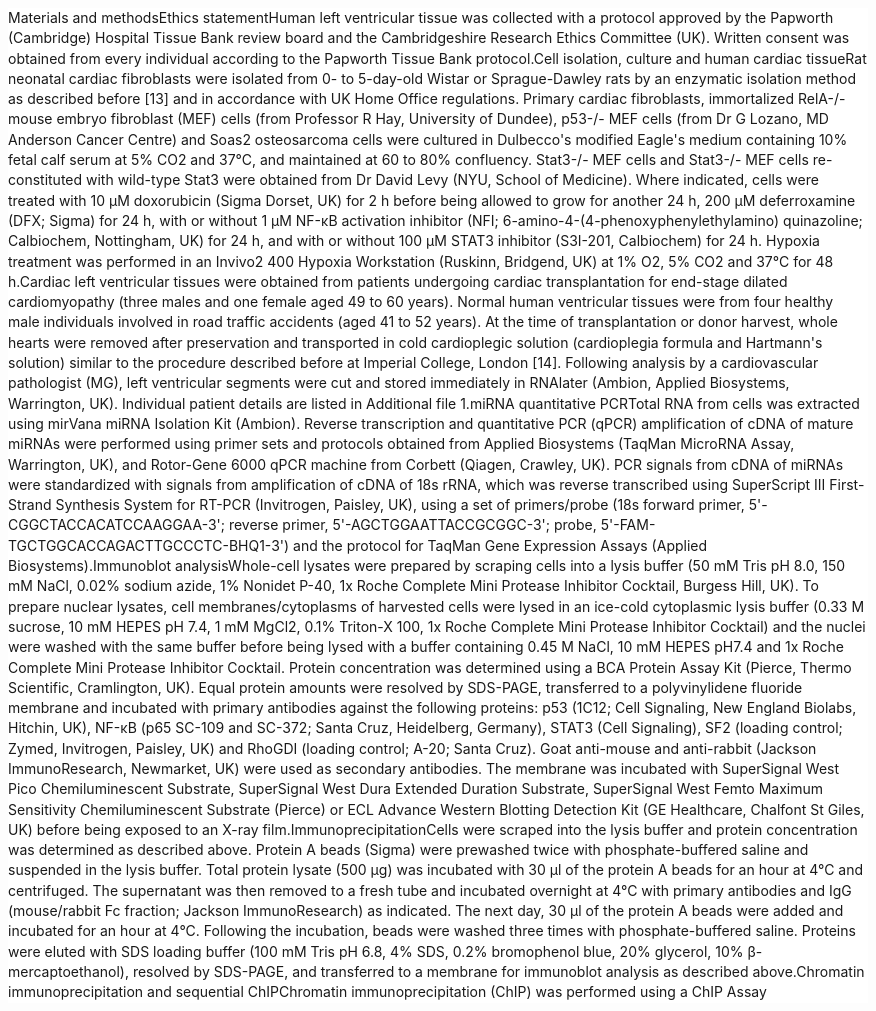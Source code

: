 Materials and methodsEthics statementHuman left ventricular tissue was collected with a protocol approved by the Papworth (Cambridge) Hospital Tissue Bank review board and the Cambridgeshire Research Ethics Committee (UK). Written consent was obtained from every individual according to the Papworth Tissue Bank protocol.Cell isolation, culture and human cardiac tissueRat neonatal cardiac fibroblasts were isolated from 0- to 5-day-old Wistar or Sprague-Dawley rats by an enzymatic isolation method as described before [13] and in accordance with UK Home Office regulations. Primary cardiac fibroblasts, immortalized RelA-/- mouse embryo fibroblast (MEF) cells (from Professor R Hay, University of Dundee), p53-/- MEF cells (from Dr G Lozano, MD Anderson Cancer Centre) and Soas2 osteosarcoma cells were cultured in Dulbecco's modified Eagle's medium containing 10% fetal calf serum at 5% CO2 and 37°C, and maintained at 60 to 80% confluency. Stat3-/- MEF cells and Stat3-/- MEF cells re-constituted with wild-type Stat3 were obtained from Dr David Levy (NYU, School of Medicine). Where indicated, cells were treated with 10 μM doxorubicin (Sigma Dorset, UK) for 2 h before being allowed to grow for another 24 h, 200 μM deferroxamine (DFX; Sigma) for 24 h, with or without 1 μM NF-κB activation inhibitor (NFI; 6-amino-4-(4-phenoxyphenylethylamino) quinazoline; Calbiochem, Nottingham, UK) for 24 h, and with or without 100 μM STAT3 inhibitor (S3I-201, Calbiochem) for 24 h. Hypoxia treatment was performed in an Invivo2 400 Hypoxia Workstation (Ruskinn, Bridgend, UK) at 1% O2, 5% CO2 and 37°C for 48 h.Cardiac left ventricular tissues were obtained from patients undergoing cardiac transplantation for end-stage dilated cardiomyopathy (three males and one female aged 49 to 60 years). Normal human ventricular tissues were from four healthy male individuals involved in road traffic accidents (aged 41 to 52 years). At the time of transplantation or donor harvest, whole hearts were removed after preservation and transported in cold cardioplegic solution (cardioplegia formula and Hartmann's solution) similar to the procedure described before at Imperial College, London [14]. Following analysis by a cardiovascular pathologist (MG), left ventricular segments were cut and stored immediately in RNAlater (Ambion, Applied Biosystems, Warrington, UK). Individual patient details are listed in Additional file 1.miRNA quantitative PCRTotal RNA from cells was extracted using mirVana miRNA Isolation Kit (Ambion). Reverse transcription and quantitative PCR (qPCR) amplification of cDNA of mature miRNAs were performed using primer sets and protocols obtained from Applied Biosystems (TaqMan MicroRNA Assay, Warrington, UK), and Rotor-Gene 6000 qPCR machine from Corbett (Qiagen, Crawley, UK). PCR signals from cDNA of miRNAs were standardized with signals from amplification of cDNA of 18s rRNA, which was reverse transcribed using SuperScript III First-Strand Synthesis System for RT-PCR (Invitrogen, Paisley, UK), using a set of primers/probe (18s forward primer, 5'-CGGCTACCACATCCAAGGAA-3'; reverse primer, 5'-AGCTGGAATTACCGCGGC-3'; probe, 5'-FAM-TGCTGGCACCAGACTTGCCCTC-BHQ1-3') and the protocol for TaqMan Gene Expression Assays (Applied Biosystems).Immunoblot analysisWhole-cell lysates were prepared by scraping cells into a lysis buffer (50 mM Tris pH 8.0, 150 mM NaCl, 0.02% sodium azide, 1% Nonidet P-40, 1x Roche Complete Mini Protease Inhibitor Cocktail, Burgess Hill, UK). To prepare nuclear lysates, cell membranes/cytoplasms of harvested cells were lysed in an ice-cold cytoplasmic lysis buffer (0.33 M sucrose, 10 mM HEPES pH 7.4, 1 mM MgCl2, 0.1% Triton-X 100, 1x Roche Complete Mini Protease Inhibitor Cocktail) and the nuclei were washed with the same buffer before being lysed with a buffer containing 0.45 M NaCl, 10 mM HEPES pH7.4 and 1x Roche Complete Mini Protease Inhibitor Cocktail. Protein concentration was determined using a BCA Protein Assay Kit (Pierce, Thermo Scientific, Cramlington, UK). Equal protein amounts were resolved by SDS-PAGE, transferred to a polyvinylidene fluoride membrane and incubated with primary antibodies against the following proteins: p53 (1C12; Cell Signaling, New England Biolabs, Hitchin, UK), NF-κB (p65 SC-109 and SC-372; Santa Cruz, Heidelberg, Germany), STAT3 (Cell Signaling), SF2 (loading control; Zymed, Invitrogen, Paisley, UK) and RhoGDI (loading control; A-20; Santa Cruz). Goat anti-mouse and anti-rabbit (Jackson ImmunoResearch, Newmarket, UK) were used as secondary antibodies. The membrane was incubated with SuperSignal West Pico Chemiluminescent Substrate, SuperSignal West Dura Extended Duration Substrate, SuperSignal West Femto Maximum Sensitivity Chemiluminescent Substrate (Pierce) or ECL Advance Western Blotting Detection Kit (GE Healthcare, Chalfont St Giles, UK) before being exposed to an X-ray film.ImmunoprecipitationCells were scraped into the lysis buffer and protein concentration was determined as described above. Protein A beads (Sigma) were prewashed twice with phosphate-buffered saline and suspended in the lysis buffer. Total protein lysate (500 μg) was incubated with 30 μl of the protein A beads for an hour at 4°C and centrifuged. The supernatant was then removed to a fresh tube and incubated overnight at 4°C with primary antibodies and IgG (mouse/rabbit Fc fraction; Jackson ImmunoResearch) as indicated. The next day, 30 μl of the protein A beads were added and incubated for an hour at 4°C. Following the incubation, beads were washed three times with phosphate-buffered saline. Proteins were eluted with SDS loading buffer (100 mM Tris pH 6.8, 4% SDS, 0.2% bromophenol blue, 20% glycerol, 10% β-mercaptoethanol), resolved by SDS-PAGE, and transferred to a membrane for immunoblot analysis as described above.Chromatin immunoprecipitation and sequential ChIPChromatin immunoprecipitation (ChIP) was performed using a ChIP Assay